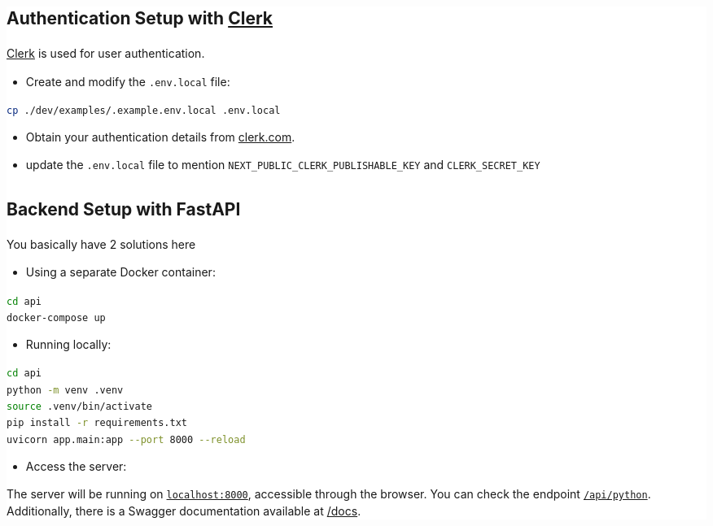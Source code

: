 ## Authentication Setup with [Clerk](https://clerk.com)

[Clerk](https://clerk.com) is used for user authentication.

- Create and modify the `.env.local` file:

```bash
cp ./dev/examples/.example.env.local .env.local 
```

- Obtain your authentication details from [clerk.com](https://clerk.com).

- update the `.env.local` file to mention `NEXT_PUBLIC_CLERK_PUBLISHABLE_KEY` and `CLERK_SECRET_KEY`

## Backend Setup with FastAPI

You basically have 2 solutions here

- Using a separate Docker container:

```bash
cd api
docker-compose up
```

- Running locally:

```bash
cd api
python -m venv .venv
source .venv/bin/activate
pip install -r requirements.txt
uvicorn app.main:app --port 8000 --reload
```

- Access the server:

The server will be running on [`localhost:8000`](http://localhost:8000), accessible through the browser. You can check the endpoint [`/api/python`](http://localhost:8000/api/python). Additionally, there is a Swagger documentation available at [/docs](http://localhost:8000/docs).
